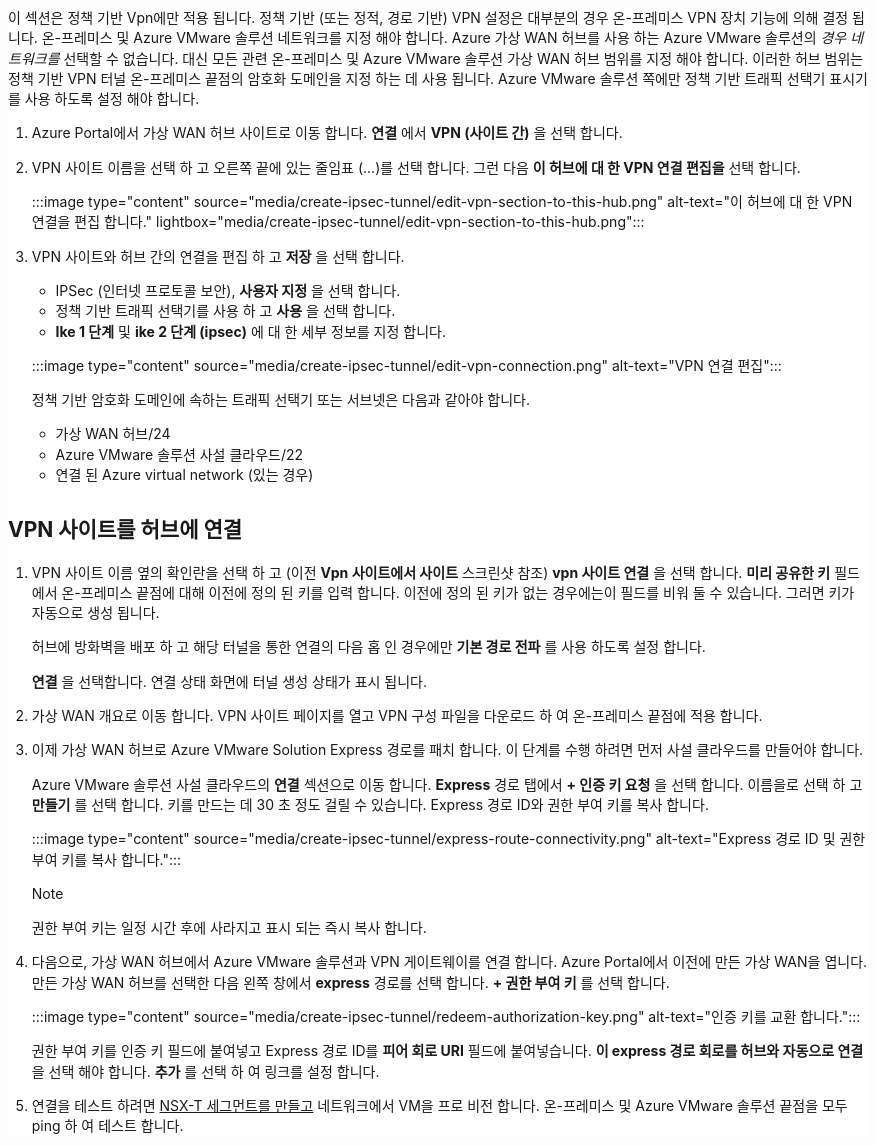 이 섹션은 정책 기반 Vpn에만 적용 됩니다. 정책 기반 (또는 정적, 경로 기반) VPN 설정은 대부분의 경우 온-프레미스 VPN 장치 기능에 의해 결정 됩니다. 온-프레미스 및 Azure VMware 솔루션 네트워크를 지정 해야 합니다. Azure 가상 WAN 허브를 사용 하는 Azure VMware 솔루션의 *경우 네트워크를* 선택할 수 없습니다. 대신 모든 관련 온-프레미스 및 Azure VMware 솔루션 가상 WAN 허브 범위를 지정 해야 합니다. 이러한 허브 범위는 정책 기반 VPN 터널 온-프레미스 끝점의 암호화 도메인을 지정 하는 데 사용 됩니다. Azure VMware 솔루션 쪽에만 정책 기반 트래픽 선택기 표시기를 사용 하도록 설정 해야 합니다. 

1. Azure Portal에서 가상 WAN 허브 사이트로 이동 합니다. **연결** 에서 **VPN (사이트 간)** 을 선택 합니다.

2. VPN 사이트 이름을 선택 하 고 오른쪽 끝에 있는 줄임표 (...)를 선택 합니다. 그런 다음 **이 허브에 대 한 VPN 연결 편집을** 선택 합니다.
 
    :::image type="content" source="media/create-ipsec-tunnel/edit-vpn-section-to-this-hub.png" alt-text="이 허브에 대 한 VPN 연결을 편집 합니다." lightbox="media/create-ipsec-tunnel/edit-vpn-section-to-this-hub.png":::

3. VPN 사이트와 허브 간의 연결을 편집 하 고 **저장** 을 선택 합니다.
   - IPSec (인터넷 프로토콜 보안), **사용자 지정** 을 선택 합니다.
   - 정책 기반 트래픽 선택기를 사용 하 고 **사용** 을 선택 합니다.
   - **Ike 1 단계** 및 **ike 2 단계 (ipsec)** 에 대 한 세부 정보를 지정 합니다. 
 
    :::image type="content" source="media/create-ipsec-tunnel/edit-vpn-connection.png" alt-text="VPN 연결 편집"::: 
 
    정책 기반 암호화 도메인에 속하는 트래픽 선택기 또는 서브넷은 다음과 같아야 합니다.
    
    - 가상 WAN 허브/24
    - Azure VMware 솔루션 사설 클라우드/22
    - 연결 된 Azure virtual network (있는 경우)

## <a name="connect-your-vpn-site-to-the-hub"></a>VPN 사이트를 허브에 연결

1. VPN 사이트 이름 옆의 확인란을 선택 하 고 (이전 **Vpn 사이트에서 사이트** 스크린샷 참조) **vpn 사이트 연결** 을 선택 합니다. **미리 공유한 키** 필드에서 온-프레미스 끝점에 대해 이전에 정의 된 키를 입력 합니다. 이전에 정의 된 키가 없는 경우에는이 필드를 비워 둘 수 있습니다. 그러면 키가 자동으로 생성 됩니다. 
 
    허브에 방화벽을 배포 하 고 해당 터널을 통한 연결의 다음 홉 인 경우에만 **기본 경로 전파** 를 사용 하도록 설정 합니다.

    **연결** 을 선택합니다. 연결 상태 화면에 터널 생성 상태가 표시 됩니다.

2. 가상 WAN 개요로 이동 합니다. VPN 사이트 페이지를 열고 VPN 구성 파일을 다운로드 하 여 온-프레미스 끝점에 적용 합니다.  

3. 이제 가상 WAN 허브로 Azure VMware Solution Express 경로를 패치 합니다. 이 단계를 수행 하려면 먼저 사설 클라우드를 만들어야 합니다.

    Azure VMware 솔루션 사설 클라우드의 **연결** 섹션으로 이동 합니다. **Express** 경로 탭에서 **+ 인증 키 요청** 을 선택 합니다. 이름을로 선택 하 고 **만들기** 를 선택 합니다. 키를 만드는 데 30 초 정도 걸릴 수 있습니다. Express 경로 ID와 권한 부여 키를 복사 합니다. 

    :::image type="content" source="media/create-ipsec-tunnel/express-route-connectivity.png" alt-text="Express 경로 ID 및 권한 부여 키를 복사 합니다.":::

    > [!NOTE]
    > 권한 부여 키는 일정 시간 후에 사라지고 표시 되는 즉시 복사 합니다.

4. 다음으로, 가상 WAN 허브에서 Azure VMware 솔루션과 VPN 게이트웨이를 연결 합니다. Azure Portal에서 이전에 만든 가상 WAN을 엽니다. 만든 가상 WAN 허브를 선택한 다음 왼쪽 창에서 **express** 경로를 선택 합니다. **+ 권한 부여 키** 를 선택 합니다.

    :::image type="content" source="media/create-ipsec-tunnel/redeem-authorization-key.png" alt-text="인증 키를 교환 합니다.":::

    권한 부여 키를 인증 키 필드에 붙여넣고 Express 경로 ID를 **피어 회로 URI** 필드에 붙여넣습니다. **이 express 경로 회로를 허브와 자동으로 연결** 을 선택 해야 합니다. **추가** 를 선택 하 여 링크를 설정 합니다. 

5. 연결을 테스트 하려면 [NSX-T 세그먼트를 만들고](./tutorial-nsx-t-network-segment.md) 네트워크에서 VM을 프로 비전 합니다. 온-프레미스 및 Azure VMware 솔루션 끝점을 모두 ping 하 여 테스트 합니다.
